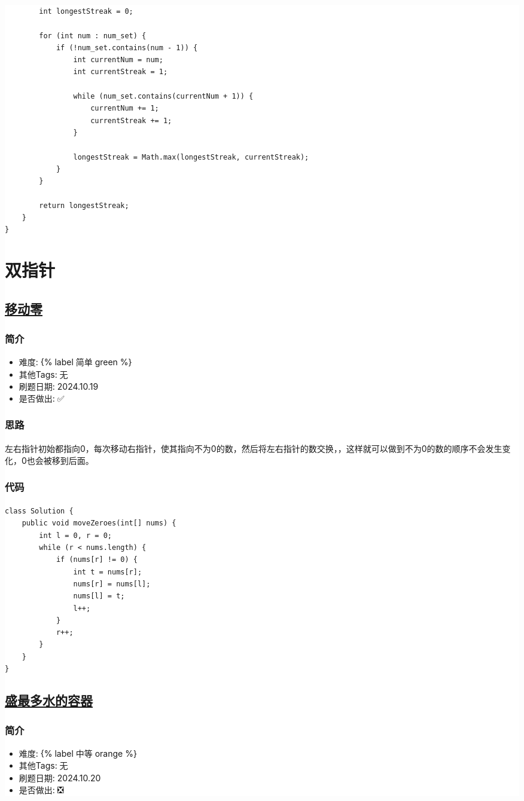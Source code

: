 ```
        int longestStreak = 0;

        for (int num : num_set) {
            if (!num_set.contains(num - 1)) {
                int currentNum = num;
                int currentStreak = 1;

                while (num_set.contains(currentNum + 1)) {
                    currentNum += 1;
                    currentStreak += 1;
                }

                longestStreak = Math.max(longestStreak, currentStreak);
            }
        }

        return longestStreak;
    }
}
```

# 双指针
## [移动零](https://leetcode.cn/problems/move-zeroes/)
### 简介
* 难度: {% label 简单 green %}
* 其他Tags: 无
* 刷题日期: 2024.10.19
* 是否做出: ✅

### 思路
左右指针初始都指向0，每次移动右指针，使其指向不为0的数，然后将左右指针的数交换，，这样就可以做到不为0的数的顺序不会发生变化，0也会被移到后面。
### 代码
```
class Solution {
    public void moveZeroes(int[] nums) {
        int l = 0, r = 0;
        while (r < nums.length) {
            if (nums[r] != 0) {
                int t = nums[r];
                nums[r] = nums[l];
                nums[l] = t;
                l++;
            }
            r++;
        }
    }
}
```
## [盛最多水的容器](https://leetcode.cn/problems/container-with-most-water/)
### 简介
* 难度: {% label 中等 orange %}
* 其他Tags: 无
* 刷题日期: 2024.10.20
* 是否做出: ❎
